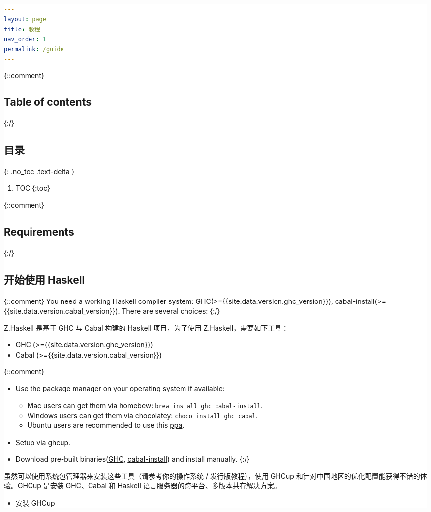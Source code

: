 ```yaml
---
layout: page
title: 教程
nav_order: 1
permalink: /guide
---
```


{::comment}
## Table of contents
{:/}

## 目录

{: .no_toc .text-delta }

1. TOC
{:toc}

{::comment}
## Requirements
{:/}

## 开始使用 Haskell

{::comment}
You need a working Haskell compiler system: GHC(>={{site.data.version.ghc_version}}), cabal-install(>={{site.data.version.cabal_version}}). There are several choices:
{:/}

Z.Haskell 是基于 GHC 与 Cabal 构建的 Haskell 项目，为了使用 Z.Haskell，需要如下工具：
+ GHC (>={{site.data.version.ghc_version}})
+ Cabal (>={{site.data.version.cabal_version}})

{::comment}
+ Use the package manager on your operating system if available:

    * Mac users can get them via [homebew](//brew.sh/): `brew install ghc cabal-install`.
    * Windows users can get them via [chocolatey](//chocolatey.org): `choco install ghc cabal`.
    * Ubuntu users are recommended to use this [ppa](//launchpad.net/~hvr/+archive/ubuntu/ghc).

+ Setup via [ghcup](https://www.haskell.org/ghcup/).

+ Download pre-built binaries([GHC](https://www.haskell.org/ghc/download.html), [cabal-install](https://www.haskell.org/cabal/download.html)) and install manually.
{:/}

虽然可以使用系统包管理器来安装这些工具（请参考你的操作系统 / 发行版教程），使用 GHCup 和针对中国地区的优化配置能获得不错的体验。GHCup 是安装 GHC、Cabal 和 Haskell 语言服务器的跨平台、多版本共存解决方案。

+ 安装 GHCup
